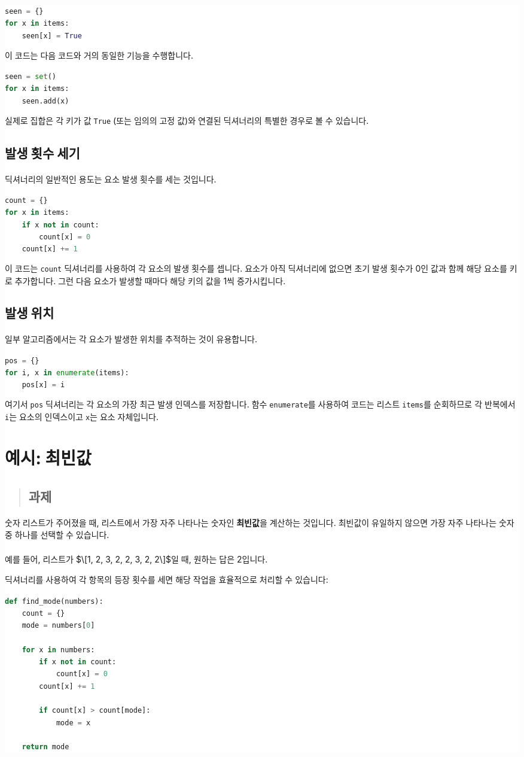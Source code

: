 ```python
seen = {}
for x in items:
    seen[x] = True    
```

이 코드는 다음 코드와 거의 동일한 기능을 수행합니다.

```python
seen = set()
for x in items:
    seen.add(x)    
```

실제로 집합은 각 키가 값 `True` (또는 임의의 고정 값)와 연결된 딕셔너리의 특별한 경우로 볼 수 있습니다.

## 발생 횟수 세기

딕셔너리의 일반적인 용도는 요소 발생 횟수를 세는 것입니다.

```python
count = {}
for x in items:
    if x not in count:
        count[x] = 0
    count[x] += 1    
```

이 코드는 `count` 딕셔너리를 사용하여 각 요소의 발생 횟수를 셉니다. 요소가 아직 딕셔너리에 없으면 초기 발생 횟수가 0인 값과 함께 해당 요소를 키로 추가합니다. 그런 다음 요소가 발생할 때마다 해당 키의 값을 1씩 증가시킵니다.

## 발생 위치

일부 알고리즘에서는 각 요소가 발생한 위치를 추적하는 것이 유용합니다.

```python
pos = {}
for i, x in enumerate(items):
    pos[x] = i    
```

여기서 `pos` 딕셔너리는 각 요소의 가장 최근 발생 인덱스를 저장합니다. 함수 `enumerate`를 사용하여 코드는 리스트 `items`를 순회하므로 각 반복에서 `i`는 요소의 인덱스이고 `x`는 요소 자체입니다.

# 예시: 최빈값

>## 과제
숫자 리스트가 주어졌을 때, 리스트에서 가장 자주 나타나는 숫자인 **최빈값**을 계산하는 것입니다. 최빈값이 유일하지 않으면 가장 자주 나타나는 숫자 중 하나를 선택할 수 있습니다.<br>
<br>
예를 들어, 리스트가 $\[1, 2, 3, 2, 2, 3, 2, 2\]$일 때, 원하는 답은 $2$입니다.

딕셔너리를 사용하여 각 항목의 등장 횟수를 세면 해당 작업을 효율적으로 처리할 수 있습니다:

```python
def find_mode(numbers):
    count = {}
    mode = numbers[0]

    for x in numbers:
        if x not in count:
            count[x] = 0
        count[x] += 1

        if count[x] > count[mode]:
            mode = x

    return mode    
```